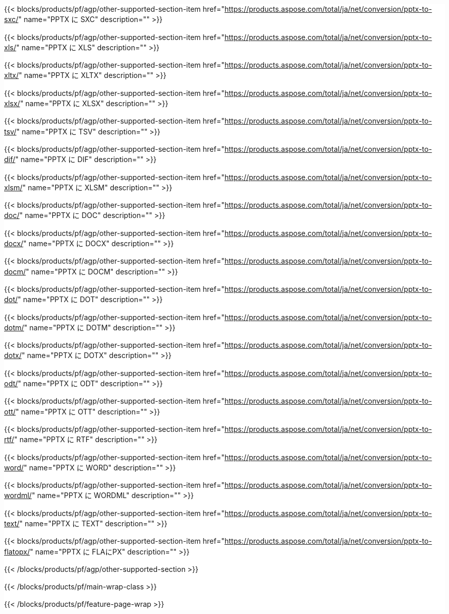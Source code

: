 {{< blocks/products/pf/agp/other-supported-section-item href="https://products.aspose.com/total/ja/net/conversion/pptx-to-sxc/" name="PPTX に SXC" description="" >}}

{{< blocks/products/pf/agp/other-supported-section-item href="https://products.aspose.com/total/ja/net/conversion/pptx-to-xls/" name="PPTX に XLS" description="" >}}

{{< blocks/products/pf/agp/other-supported-section-item href="https://products.aspose.com/total/ja/net/conversion/pptx-to-xltx/" name="PPTX に XLTX" description="" >}}

{{< blocks/products/pf/agp/other-supported-section-item href="https://products.aspose.com/total/ja/net/conversion/pptx-to-xlsx/" name="PPTX に XLSX" description="" >}}

{{< blocks/products/pf/agp/other-supported-section-item href="https://products.aspose.com/total/ja/net/conversion/pptx-to-tsv/" name="PPTX に TSV" description="" >}}

{{< blocks/products/pf/agp/other-supported-section-item href="https://products.aspose.com/total/ja/net/conversion/pptx-to-dif/" name="PPTX に DIF" description="" >}}

{{< blocks/products/pf/agp/other-supported-section-item href="https://products.aspose.com/total/ja/net/conversion/pptx-to-xlsm/" name="PPTX に XLSM" description="" >}}

{{< blocks/products/pf/agp/other-supported-section-item href="https://products.aspose.com/total/ja/net/conversion/pptx-to-doc/" name="PPTX に DOC" description="" >}}

{{< blocks/products/pf/agp/other-supported-section-item href="https://products.aspose.com/total/ja/net/conversion/pptx-to-docx/" name="PPTX に DOCX" description="" >}}

{{< blocks/products/pf/agp/other-supported-section-item href="https://products.aspose.com/total/ja/net/conversion/pptx-to-docm/" name="PPTX に DOCM" description="" >}}

{{< blocks/products/pf/agp/other-supported-section-item href="https://products.aspose.com/total/ja/net/conversion/pptx-to-dot/" name="PPTX に DOT" description="" >}}

{{< blocks/products/pf/agp/other-supported-section-item href="https://products.aspose.com/total/ja/net/conversion/pptx-to-dotm/" name="PPTX に DOTM" description="" >}}

{{< blocks/products/pf/agp/other-supported-section-item href="https://products.aspose.com/total/ja/net/conversion/pptx-to-dotx/" name="PPTX に DOTX" description="" >}}

{{< blocks/products/pf/agp/other-supported-section-item href="https://products.aspose.com/total/ja/net/conversion/pptx-to-odt/" name="PPTX に ODT" description="" >}}

{{< blocks/products/pf/agp/other-supported-section-item href="https://products.aspose.com/total/ja/net/conversion/pptx-to-ott/" name="PPTX に OTT" description="" >}}

{{< blocks/products/pf/agp/other-supported-section-item href="https://products.aspose.com/total/ja/net/conversion/pptx-to-rtf/" name="PPTX に RTF" description="" >}}

{{< blocks/products/pf/agp/other-supported-section-item href="https://products.aspose.com/total/ja/net/conversion/pptx-to-word/" name="PPTX に WORD" description="" >}}

{{< blocks/products/pf/agp/other-supported-section-item href="https://products.aspose.com/total/ja/net/conversion/pptx-to-wordml/" name="PPTX に WORDML" description="" >}}

{{< blocks/products/pf/agp/other-supported-section-item href="https://products.aspose.com/total/ja/net/conversion/pptx-to-text/" name="PPTX に TEXT" description="" >}}

{{< blocks/products/pf/agp/other-supported-section-item href="https://products.aspose.com/total/ja/net/conversion/pptx-to-flatopx/" name="PPTX に FLAにPX" description="" >}}



{{< /blocks/products/pf/agp/other-supported-section >}}

{{< /blocks/products/pf/main-wrap-class >}}

{{< /blocks/products/pf/feature-page-wrap >}}